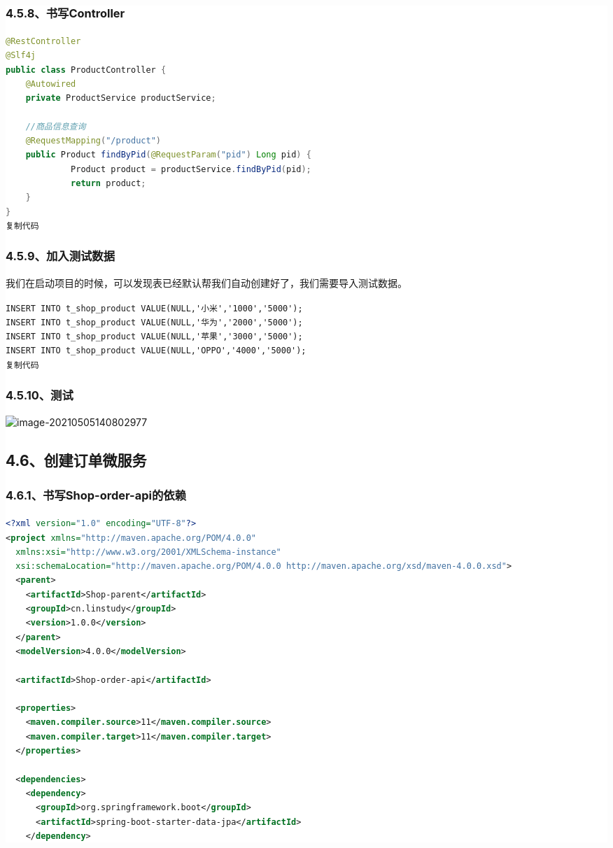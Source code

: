 ### 4.5.8、书写Controller

```java
@RestController
@Slf4j
public class ProductController {
    @Autowired
    private ProductService productService;
    
    //商品信息查询
    @RequestMapping("/product")
    public Product findByPid(@RequestParam("pid") Long pid) {
             Product product = productService.findByPid(pid);
             return product;
    }
}
复制代码
```

### 4.5.9、加入测试数据

我们在启动项目的时候，可以发现表已经默认帮我们自动创建好了，我们需要导入测试数据。

```mysql
INSERT INTO t_shop_product VALUE(NULL,'小米','1000','5000'); 
INSERT INTO t_shop_product VALUE(NULL,'华为','2000','5000'); 
INSERT INTO t_shop_product VALUE(NULL,'苹果','3000','5000'); 
INSERT INTO t_shop_product VALUE(NULL,'OPPO','4000','5000');
复制代码
```

### 4.5.10、测试

![image-20210505140802977](https://p3-juejin.byteimg.com/tos-cn-i-k3u1fbpfcp/0b195cad5842496bb269cb5c3d023ca6~tplv-k3u1fbpfcp-watermark.image)

## 4.6、创建订单微服务

### 4.6.1、书写Shop-order-api的依赖

```xml
<?xml version="1.0" encoding="UTF-8"?>
<project xmlns="http://maven.apache.org/POM/4.0.0"
  xmlns:xsi="http://www.w3.org/2001/XMLSchema-instance"
  xsi:schemaLocation="http://maven.apache.org/POM/4.0.0 http://maven.apache.org/xsd/maven-4.0.0.xsd">
  <parent>
    <artifactId>Shop-parent</artifactId>
    <groupId>cn.linstudy</groupId>
    <version>1.0.0</version>
  </parent>
  <modelVersion>4.0.0</modelVersion>

  <artifactId>Shop-order-api</artifactId>

  <properties>
    <maven.compiler.source>11</maven.compiler.source>
    <maven.compiler.target>11</maven.compiler.target>
  </properties>

  <dependencies>
    <dependency>
      <groupId>org.springframework.boot</groupId>
      <artifactId>spring-boot-starter-data-jpa</artifactId>
    </dependency>
```